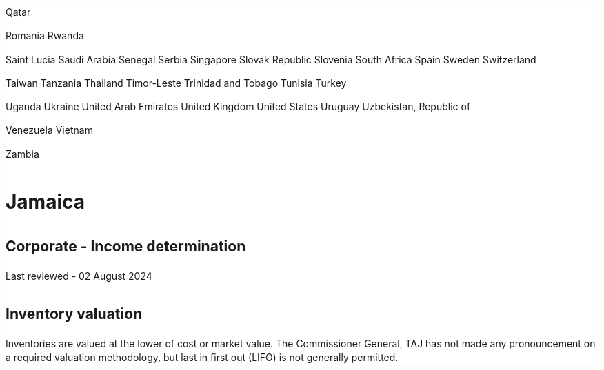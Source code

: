 Qatar

Romania
Rwanda

Saint Lucia
Saudi Arabia
Senegal
Serbia
Singapore
Slovak Republic
Slovenia
South Africa
Spain
Sweden
Switzerland

Taiwan
Tanzania
Thailand
Timor-Leste
Trinidad and Tobago
Tunisia
Turkey

Uganda
Ukraine
United Arab Emirates
United Kingdom
United States
Uruguay
Uzbekistan, Republic of

Venezuela
Vietnam

Zambia



 



# Jamaica


## Corporate - Income determination

Last reviewed - 02 August 2024

## Inventory valuation

Inventories are valued at the lower of cost or market value. The Commissioner General, TAJ has not made any pronouncement on a required valuation methodology, but last in first out (LIFO) is not generally permitted.
